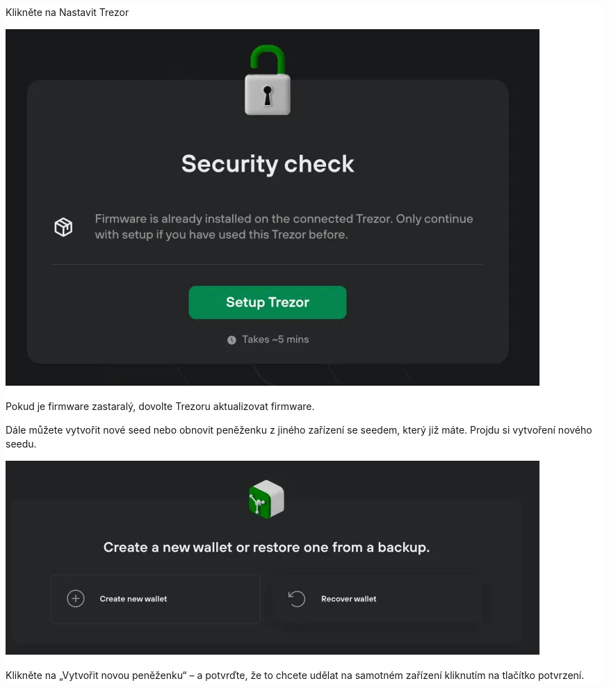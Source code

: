 Klikněte na Nastavit Trezor

![image](assets/4.webp)

Pokud je firmware zastaralý, dovolte Trezoru aktualizovat firmware.

Dále můžete vytvořit nové seed nebo obnovit peněženku z jiného zařízení se seedem, který již máte. Projdu si vytvoření nového seedu.

![image](assets/5.webp)

Klikněte na „Vytvořit novou peněženku“ – a potvrďte, že to chcete udělat na samotném zařízení kliknutím na tlačítko potvrzení.
